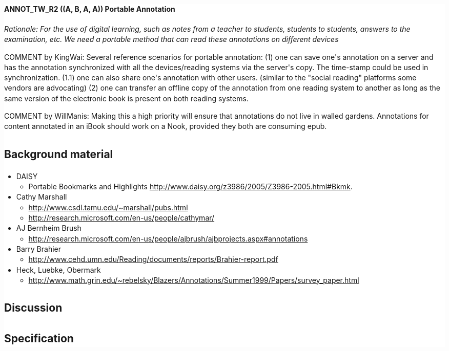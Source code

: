 #### ANNOT\_TW\_R2 ((A, B, A, A)) Portable Annotation ####

_Rationale: For the use of digital learning, such as notes from a teacher to students, students to students, answers to the examination, etc. We need a portable method that can read these annotations on different devices_

COMMENT by KingWai: Several reference scenarios for portable annotation:  (1) one can save one's annotation on a server and has the annotation synchronized with all the devices/reading systems via the server's copy. The time-stamp could be used in synchronization. (1.1) one can also share one's annotation with other users. (similar to the "social reading" platforms some vendors are advocating) (2)  one can transfer an offline copy of the annotation from one reading system to another as long as the same version of the electronic book is present on both reading systems.

COMMENT by WillManis: Making this a high priority will ensure that annotations do not live in walled gardens. Annotations for content annotated in an iBook should work on a Nook, provided they both are consuming epub.

## Background material ##

  * DAISY
    * Portable Bookmarks and Highlights http://www.daisy.org/z3986/2005/Z3986-2005.html#Bkmk.
  * Cathy Marshall
    * http://www.csdl.tamu.edu/~marshall/pubs.html
    * http://research.microsoft.com/en-us/people/cathymar/
  * AJ Bernheim Brush
    * http://research.microsoft.com/en-us/people/ajbrush/ajbprojects.aspx#annotations
  * Barry Brahier
    * http://www.cehd.umn.edu/Reading/documents/reports/Brahier-report.pdf
  * Heck, Luebke, Obermark
    * http://www.math.grin.edu/~rebelsky/Blazers/Annotations/Summer1999/Papers/survey_paper.html

## Discussion ##

## Specification ##